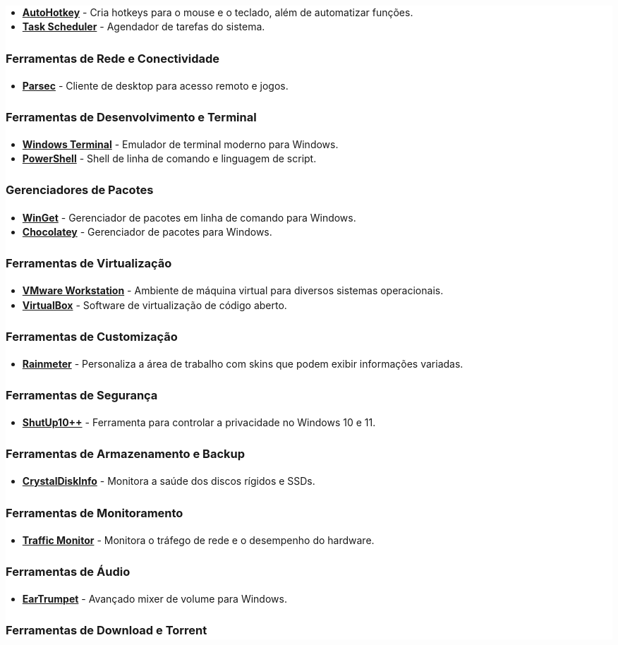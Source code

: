 - **[AutoHotkey](https://www.autohotkey.com/)** - Cria hotkeys para o mouse e o teclado, além de automatizar funções.
- **[Task Scheduler](https://www.splinterware.com/products/scheduler.html)** - Agendador de tarefas do sistema.

### Ferramentas de Rede e Conectividade

- **[Parsec](https://parsec.app/)** - Cliente de desktop para acesso remoto e jogos.

### Ferramentas de Desenvolvimento e Terminal

- **[Windows Terminal](https://www.microsoft.com/store/productId/9N0DX20HK701)** - Emulador de terminal moderno para Windows.
- **[PowerShell](https://github.com/powershell/powershell)** - Shell de linha de comando e linguagem de script.

### Gerenciadores de Pacotes

- **[WinGet](https://learn.microsoft.com/en-us/windows/package-manager/winget)** - Gerenciador de pacotes em linha de comando para Windows.
- **[Chocolatey](https://chocolatey.org/)** - Gerenciador de pacotes para Windows.

### Ferramentas de Virtualização

- **[VMware Workstation](https://www.majorgeeks.com/files/details/vmware_workstation_for_windows.html)** - Ambiente de máquina virtual para diversos sistemas operacionais.
- **[VirtualBox](https://www.virtualbox.org/)** - Software de virtualização de código aberto.

### Ferramentas de Customização

- **[Rainmeter](https://www.rainmeter.net/)** - Personaliza a área de trabalho com skins que podem exibir informações variadas.

### Ferramentas de Segurança

- **[ShutUp10++](https://www.oo-software.com/en/shutup10)** - Ferramenta para controlar a privacidade no Windows 10 e 11.

### Ferramentas de Armazenamento e Backup

- **[CrystalDiskInfo](https://crystalmark.info/en/software/crystaldiskinfo/)** - Monitora a saúde dos discos rígidos e SSDs.

### Ferramentas de Monitoramento

- **[Traffic Monitor](https://github.com/zhongyang219/TrafficMonitor/)** - Monitora o tráfego de rede e o desempenho do hardware.

### Ferramentas de Áudio

- **[EarTrumpet](https://eartrumpet.app/)** - Avançado mixer de volume para Windows.

### Ferramentas de Download e Torrent
